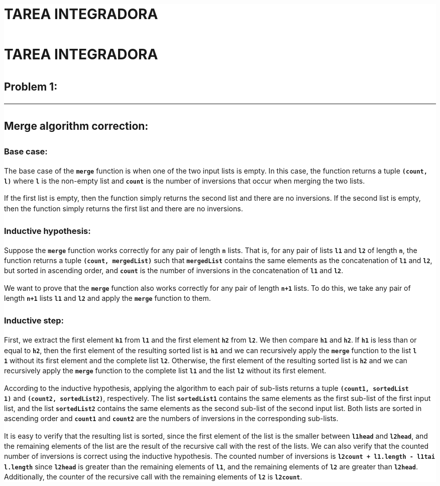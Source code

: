 # TAREA INTEGRADORA

# TAREA INTEGRADORA

## Problem 1:

---

## Merge algorithm correction:

### Base case:

The base case of the **`merge`** function is when one of the two input lists is empty. In this case, the function returns a tuple **`(count, l)`** where **`l`** is the non-empty list and **`count`** is the number of inversions that occur when merging the two lists.

If the first list is empty, then the function simply returns the second list and there are no inversions. If the second list is empty, then the function simply returns the first list and there are no inversions.

### Inductive hypothesis:

Suppose the **`merge`** function works correctly for any pair of length **`n`** lists. That is, for any pair of lists **`l1`** and **`l2`** of length **`n`**, the function returns a tuple **`(count, mergedList)`** such that **`mergedList`** contains the same elements as the concatenation of **`l1`** and **`l2`**, but sorted in ascending order, and **`count`** is the number of inversions in the concatenation of **`l1`** and **`l2`**.

We want to prove that the **`merge`** function also works correctly for any pair of length **`n+1`** lists. To do this, we take any pair of length **`n+1`** lists **`l1`** and **`l2`** and apply the **`merge`** function to them.

### Inductive step:

First, we extract the first element **`h1`** from **`l1`** and the first element **`h2`** from **`l2`**. We then compare **`h1`** and **`h2`**. If **`h1`** is less than or equal to **`h2`**, then the first element of the resulting sorted list is **`h1`** and we can recursively apply the **`merge`** function to the list **`l1`** without its first element and the complete list **`l2`**. Otherwise, the first element of the resulting sorted list is **`h2`** and we can recursively apply the **`merge`** function to the complete list **`l1`** and the list **`l2`** without its first element.

According to the inductive hypothesis, applying the algorithm to each pair of sub-lists returns a tuple **`(count1, sortedList1)`** and **`(count2, sortedList2)`**, respectively. The list **`sortedList1`** contains the same elements as the first sub-list of the first input list, and the list **`sortedList2`** contains the same elements as the second sub-list of the second input list. Both lists are sorted in ascending order and **`count1`** and **`count2`** are the numbers of inversions in the corresponding sub-lists.

It is easy to verify that the resulting list is sorted, since the first element of the list is the smaller between **`l1head`** and **`l2head`**, and the remaining elements of the list are the result of the recursive call with the rest of the lists. We can also verify that the counted number of inversions is correct using the inductive hypothesis. The counted number of inversions is **`l2count + l1.length - l1tail.length`** since **`l2head`** is greater than the remaining elements of **`l1`**, and the remaining elements of **`l2`** are greater than **`l2head`**. Additionally, the counter of the recursive call with the remaining elements of **`l2`** is **`l2count`**.
